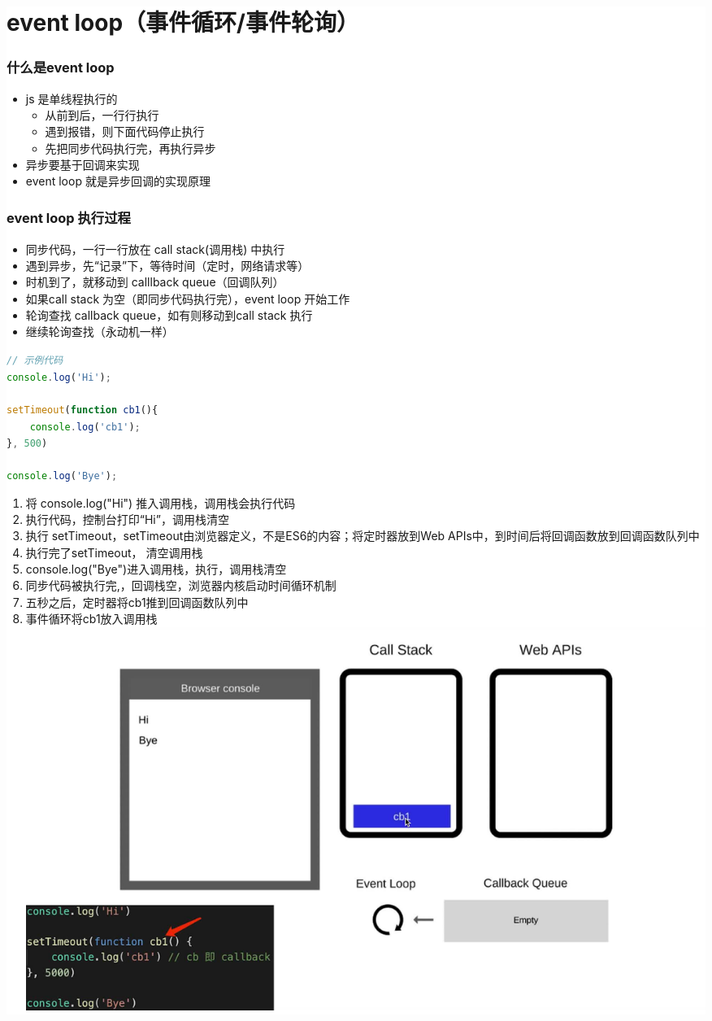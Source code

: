 
# event loop（事件循环/事件轮询）

### 什么是event loop
* js 是单线程执行的
    * 从前到后，一行行执行
    * 遇到报错，则下面代码停止执行
    * 先把同步代码执行完，再执行异步
* 异步要基于回调来实现
* event loop 就是异步回调的实现原理

### event loop 执行过程
* 同步代码，一行一行放在 call stack(调用栈) 中执行
* 遇到异步，先“记录”下，等待时间（定时，网络请求等）
* 时机到了，就移动到 calllback queue（回调队列）
* 如果call stack 为空（即同步代码执行完），event loop 开始工作
* 轮询查找 callback queue，如有则移动到call stack 执行
* 继续轮询查找（永动机一样） 

```js
// 示例代码
console.log('Hi');

setTimeout(function cb1(){
    console.log('cb1');
}, 500)

console.log('Bye');
```
1. 将 console.log("Hi") 推入调用栈，调用栈会执行代码
2. 执行代码，控制台打印“Hi”，调用栈清空
3. 执行 setTimeout，setTimeout由浏览器定义，不是ES6的内容；将定时器放到Web APIs中，到时间后将回调函数放到回调函数队列中
4. 执行完了setTimeout， 清空调用栈
5. console.log("Bye")进入调用栈，执行，调用栈清空
6. 同步代码被执行完,，回调栈空，浏览器内核启动时间循环机制
7. 五秒之后，定时器将cb1推到回调函数队列中
8. 事件循环将cb1放入调用栈
![event loop](https://github.com/lujiajian1/study-notes/blob/main/img/event-loop.jpg)
